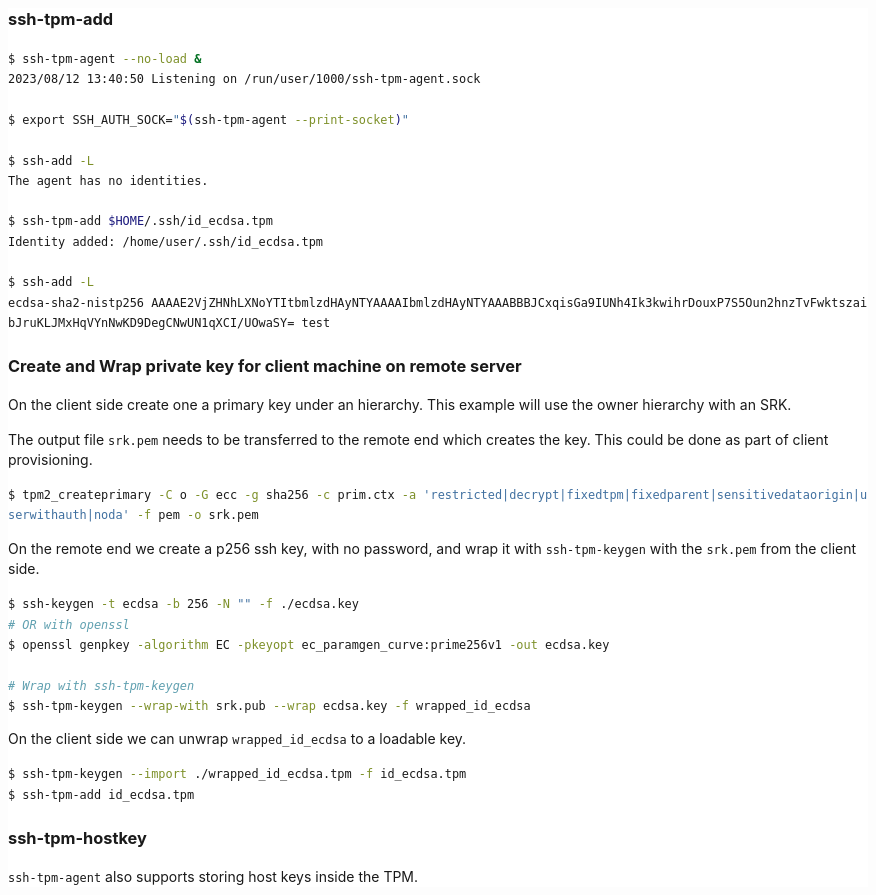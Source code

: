 ### ssh-tpm-add

```bash
$ ssh-tpm-agent --no-load &
2023/08/12 13:40:50 Listening on /run/user/1000/ssh-tpm-agent.sock

$ export SSH_AUTH_SOCK="$(ssh-tpm-agent --print-socket)"

$ ssh-add -L
The agent has no identities.

$ ssh-tpm-add $HOME/.ssh/id_ecdsa.tpm
Identity added: /home/user/.ssh/id_ecdsa.tpm

$ ssh-add -L
ecdsa-sha2-nistp256 AAAAE2VjZHNhLXNoYTItbmlzdHAyNTYAAAAIbmlzdHAyNTYAAABBBJCxqisGa9IUNh4Ik3kwihrDouxP7S5Oun2hnzTvFwktszaibJruKLJMxHqVYnNwKD9DegCNwUN1qXCI/UOwaSY= test
```

### Create and Wrap private key for client machine on remote server

On the client side create one a primary key under an hierarchy. This example
will use the owner hierarchy with an SRK.

The output file `srk.pem` needs to be transferred to the remote end which
creates the key. This could be done as part of client provisioning.

```bash
$ tpm2_createprimary -C o -G ecc -g sha256 -c prim.ctx -a 'restricted|decrypt|fixedtpm|fixedparent|sensitivedataorigin|userwithauth|noda' -f pem -o srk.pem
```

On the remote end we create a p256 ssh key, with no password, and wrap it with
`ssh-tpm-keygen` with the `srk.pem` from the client side.

```bash
$ ssh-keygen -t ecdsa -b 256 -N "" -f ./ecdsa.key
# OR with openssl
$ openssl genpkey -algorithm EC -pkeyopt ec_paramgen_curve:prime256v1 -out ecdsa.key

# Wrap with ssh-tpm-keygen
$ ssh-tpm-keygen --wrap-with srk.pub --wrap ecdsa.key -f wrapped_id_ecdsa
```

On the client side we can unwrap `wrapped_id_ecdsa` to a loadable key.

```bash
$ ssh-tpm-keygen --import ./wrapped_id_ecdsa.tpm -f id_ecdsa.tpm
$ ssh-tpm-add id_ecdsa.tpm
```

### ssh-tpm-hostkey

`ssh-tpm-agent` also supports storing host keys inside the TPM.
